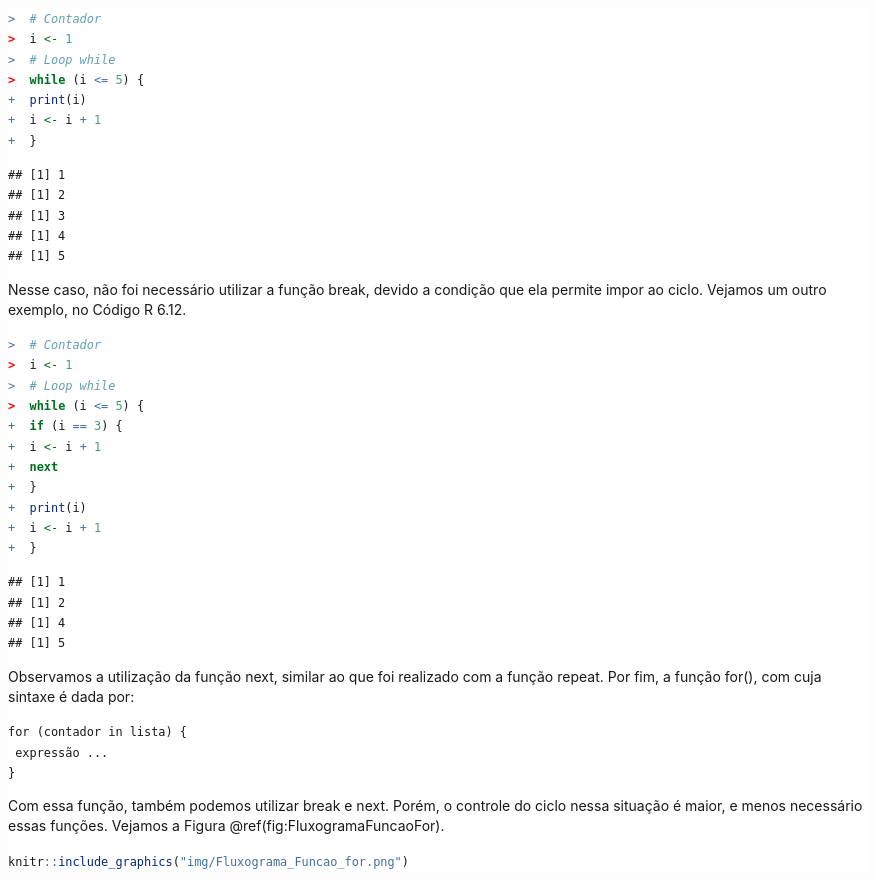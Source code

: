 ```r
>  # Contador
>  i <- 1
>  # Loop while
>  while (i <= 5) {
+  print(i)
+  i <- i + 1
+  }
```

```
## [1] 1
## [1] 2
## [1] 3
## [1] 4
## [1] 5
```
Nesse caso, não foi necessário utilizar a função break, devido a condição que ela permite impor
ao ciclo. Vejamos um outro exemplo, no Código R 6.12.


```r
>  # Contador
>  i <- 1
>  # Loop while
>  while (i <= 5) {
+  if (i == 3) {
+  i <- i + 1
+  next
+  }
+  print(i)
+  i <- i + 1
+  }
```

```
## [1] 1
## [1] 2
## [1] 4
## [1] 5
```
Observamos a utilização da função next, similar ao que foi realizado com a função repeat. Por
fim, a função for(), com cuja sintaxe é dada por:

```{}
for (contador in lista) {
 expressão ...
}
```

Com essa função, também podemos utilizar break e next. Porém, o controle do ciclo nessa
situação é maior, e menos necessário essas funções. Vejamos a Figura \@ref(fig:FluxogramaFuncaoFor).


```r
knitr::include_graphics("img/Fluxograma_Funcao_for.png")
```
